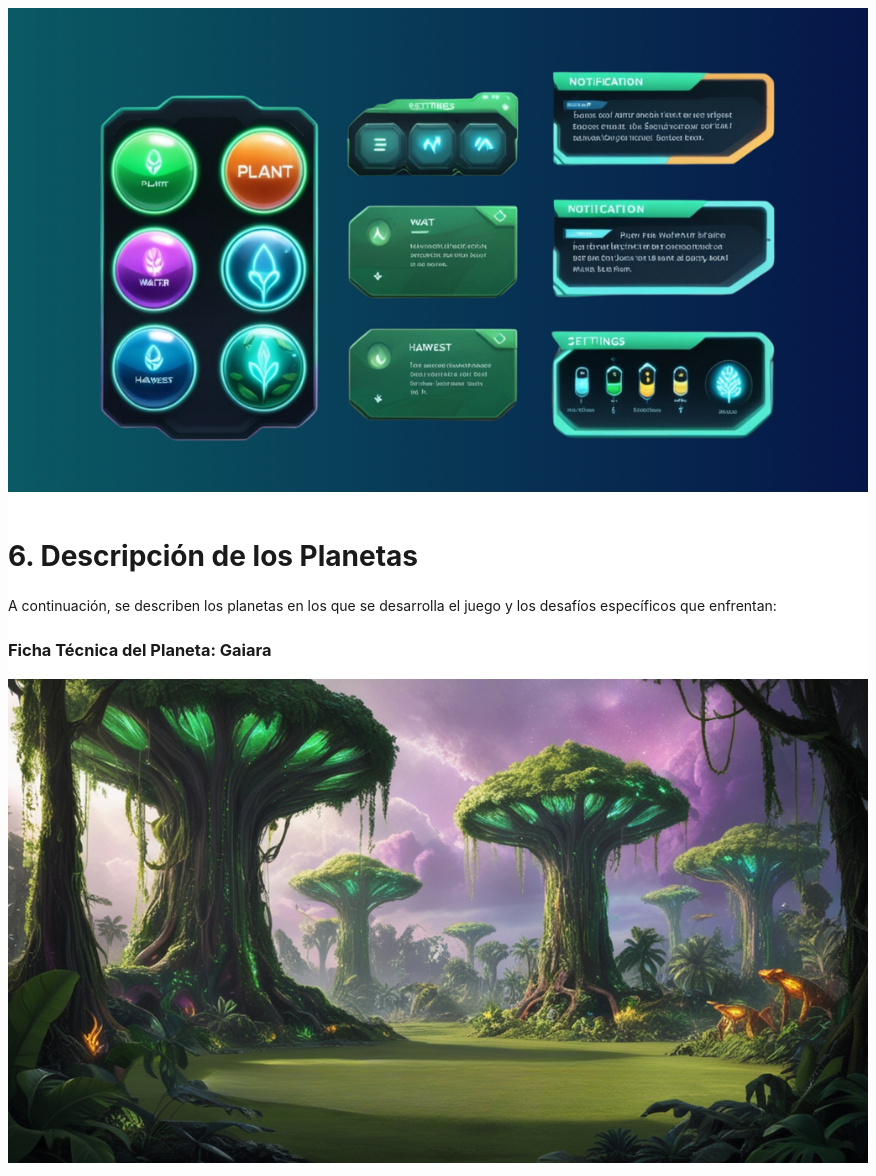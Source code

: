 ![Notificación Plant Growth Simulation 02.png](images/Notificacin_Plant_Growth_Simulation_02.png)

# **6. Descripción de los Planetas**

A continuación, se describen los planetas en los que se desarrolla el juego y los desafíos específicos que enfrentan:

### Ficha Técnica del Planeta: Gaiara

![Planeta  01 Gaiara.png](images/Planeta__01_Gaiara.png)
